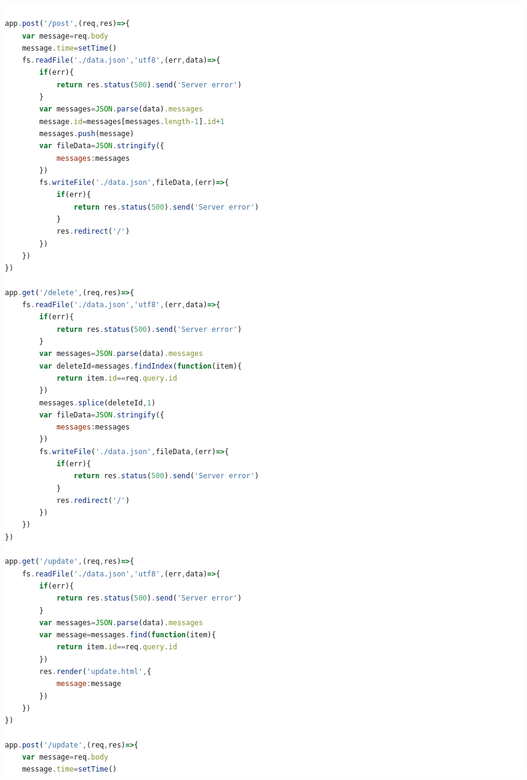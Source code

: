 ```javascript

app.post('/post',(req,res)=>{
	var message=req.body
	message.time=setTime()	
	fs.readFile('./data.json','utf8',(err,data)=>{
		if(err){
			return res.status(500).send('Server error')
		}
		var messages=JSON.parse(data).messages
		message.id=messages[messages.length-1].id+1
		messages.push(message)
		var fileData=JSON.stringify({
			messages:messages
		})
		fs.writeFile('./data.json',fileData,(err)=>{
			if(err){
				return res.status(500).send('Server error')
			}
			res.redirect('/')
		})
	})	
})

app.get('/delete',(req,res)=>{
	fs.readFile('./data.json','utf8',(err,data)=>{
		if(err){
			return res.status(500).send('Server error')
		}
		var messages=JSON.parse(data).messages
		var deleteId=messages.findIndex(function(item){
			return item.id==req.query.id
		})
		messages.splice(deleteId,1)
		var fileData=JSON.stringify({
			messages:messages
		})
		fs.writeFile('./data.json',fileData,(err)=>{
			if(err){
				return res.status(500).send('Server error')
			}
			res.redirect('/')
		})
	})	
})

app.get('/update',(req,res)=>{
	fs.readFile('./data.json','utf8',(err,data)=>{
		if(err){
			return res.status(500).send('Server error')
		}
		var messages=JSON.parse(data).messages
		var message=messages.find(function(item){
			return item.id==req.query.id
		})
		res.render('update.html',{
			message:message
		})
	})	
})

app.post('/update',(req,res)=>{
	var message=req.body
	message.time=setTime()	
```